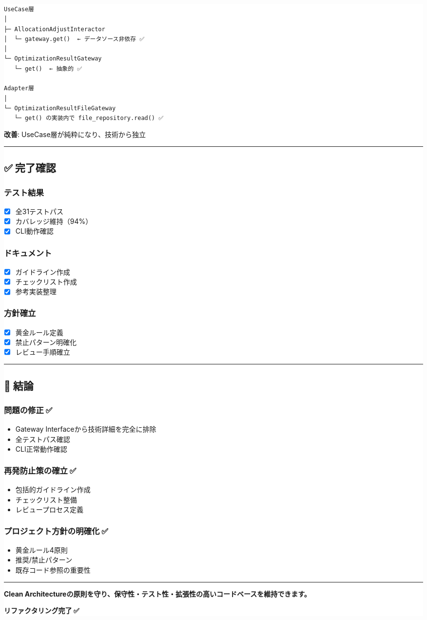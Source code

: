 ```
UseCase層
│
├─ AllocationAdjustInteractor
│  └─ gateway.get()  ← データソース非依存 ✅
│
└─ OptimizationResultGateway
   └─ get()  ← 抽象的 ✅

Adapter層
│
└─ OptimizationResultFileGateway
   └─ get() の実装内で file_repository.read() ✅
```

**改善**: UseCase層が純粋になり、技術から独立

---

## ✅ 完了確認

### テスト結果
- [x] 全31テストパス
- [x] カバレッジ維持（94%）
- [x] CLI動作確認

### ドキュメント
- [x] ガイドライン作成
- [x] チェックリスト作成
- [x] 参考実装整理

### 方針確立
- [x] 黄金ルール定義
- [x] 禁止パターン明確化
- [x] レビュー手順確立

---

## 🎊 結論

### 問題の修正 ✅
- Gateway Interfaceから技術詳細を完全に排除
- 全テストパス確認
- CLI正常動作確認

### 再発防止策の確立 ✅
- 包括的ガイドライン作成
- チェックリスト整備
- レビュープロセス定義

### プロジェクト方針の明確化 ✅
- 黄金ルール4原則
- 推奨/禁止パターン
- 既存コード参照の重要性

---

**Clean Architectureの原則を守り、保守性・テスト性・拡張性の高いコードベースを維持できます。**

**リファクタリング完了 ✅**

